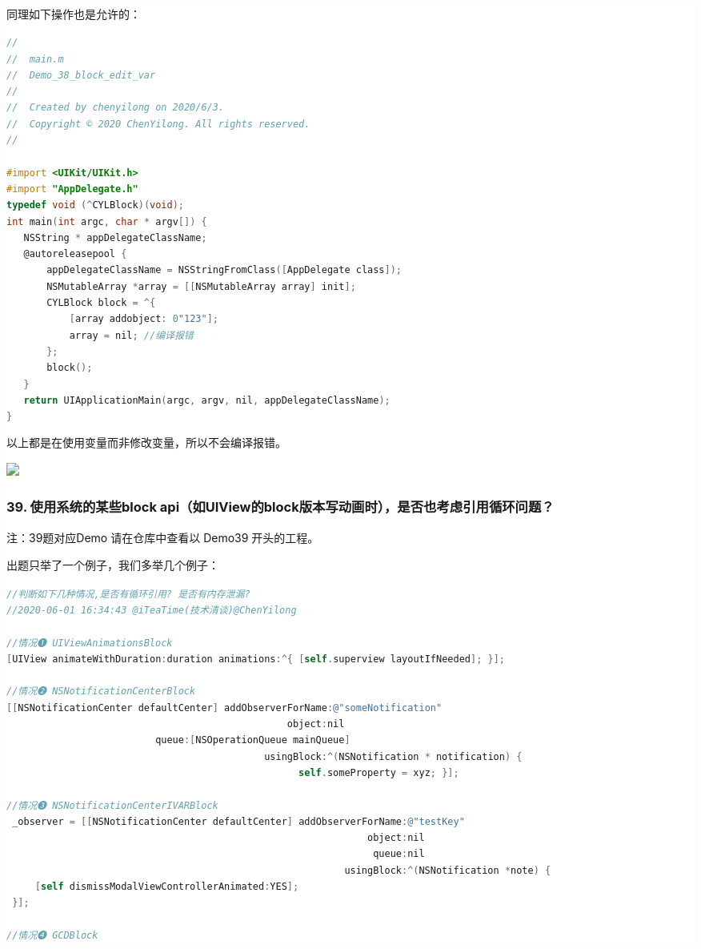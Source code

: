 
 
 同理如下操作也是允许的： 
 
 
 ```Objective-C
//
//  main.m
//  Demo_38_block_edit_var
//
//  Created by chenyilong on 2020/6/3.
//  Copyright © 2020 ChenYilong. All rights reserved.
//

#import <UIKit/UIKit.h>
#import "AppDelegate.h"
typedef void (^CYLBlock)(void);
int main(int argc, char * argv[]) {
    NSString * appDelegateClassName;
    @autoreleasepool {
        appDelegateClassName = NSStringFromClass([AppDelegate class]);
        NSMutableArray *array = [[NSMutableArray array] init];
        CYLBlock block = ^{
            [array addobject: 0"123"];
            array = nil; //编译报错
        };
        block();
    }
    return UIApplicationMain(argc, argv, nil, appDelegateClassName);
}

 ```


以上都是在使用变量而非修改变量，所以不会编译报错。

![](https://tva1.sinaimg.cn/large/007S8ZIlly1gfl28fzqzhj31k40m2amd.jpg)


### 39. 使用系统的某些block api（如UIView的block版本写动画时），是否也考虑引用循环问题？ 

注：39题对应Demo 请在仓库中查看以 Demo39 开头的工程。 

出题只举了一个例子，我们多举几个例子：


 ```Objective-C
//判断如下几种情况,是否有循环引用? 是否有内存泄漏?
//2020-06-01 16:34:43 @iTeaTime(技术清谈)@ChenYilong 

 //情况❶ UIViewAnimationsBlock
[UIView animateWithDuration:duration animations:^{ [self.superview layoutIfNeeded]; }]; 

 //情况❷ NSNotificationCenterBlock
[[NSNotificationCenter defaultCenter] addObserverForName:@"someNotification" 
                                                  object:nil 
                           queue:[NSOperationQueue mainQueue]
                                              usingBlock:^(NSNotification * notification) {
                                                    self.someProperty = xyz; }]; 

 //情况❸ NSNotificationCenterIVARBlock
  _observer = [[NSNotificationCenter defaultCenter] addObserverForName:@"testKey"
                                                                object:nil
                                                                 queue:nil
                                                            usingBlock:^(NSNotification *note) {
      [self dismissModalViewControllerAnimated:YES];
  }];

 //情况❹ GCDBlock
 ```